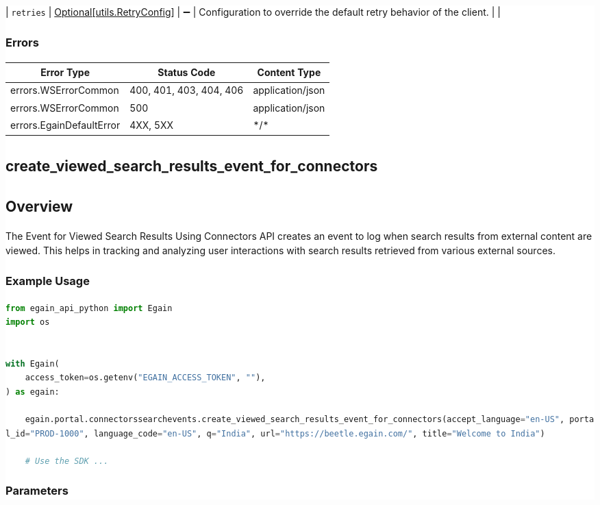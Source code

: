 | `retries`                                                                                                                                                                                                                                                                                                                                                                                                                                                                                                                                                                | [Optional[utils.RetryConfig]](../../models/utils/retryconfig.md)                                                                                                                                                                                                                                                                                                                                                                                                                                                                                                         | :heavy_minus_sign:                                                                                                                                                                                                                                                                                                                                                                                                                                                                                                                                                       | Configuration to override the default retry behavior of the client.                                                                                                                                                                                                                                                                                                                                                                                                                                                                                                      |                                                                                                                                                                                                                                                                                                                                                                                                                                                                                                                                                                          |

### Errors

| Error Type               | Status Code              | Content Type             |
| ------------------------ | ------------------------ | ------------------------ |
| errors.WSErrorCommon     | 400, 401, 403, 404, 406  | application/json         |
| errors.WSErrorCommon     | 500                      | application/json         |
| errors.EgainDefaultError | 4XX, 5XX                 | \*/\*                    |

## create_viewed_search_results_event_for_connectors

## Overview
   The Event for Viewed Search Results Using Connectors API creates an event to log when search results from external content are viewed. 
   This helps in tracking and analyzing user interactions with search results retrieved from various external sources.


### Example Usage


```python
from egain_api_python import Egain
import os


with Egain(
    access_token=os.getenv("EGAIN_ACCESS_TOKEN", ""),
) as egain:

    egain.portal.connectorssearchevents.create_viewed_search_results_event_for_connectors(accept_language="en-US", portal_id="PROD-1000", language_code="en-US", q="India", url="https://beetle.egain.com/", title="Welcome to India")

    # Use the SDK ...

```

### Parameters
